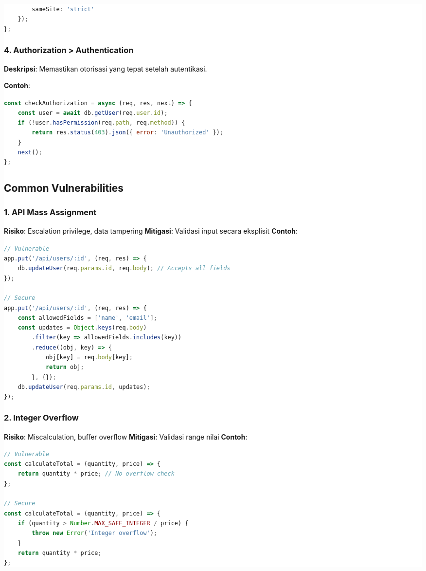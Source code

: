 ```javascript
        sameSite: 'strict'
    });
};
```

### 4. Authorization > Authentication
**Deskripsi**: Memastikan otorisasi yang tepat setelah autentikasi.

**Contoh**:
```javascript
const checkAuthorization = async (req, res, next) => {
    const user = await db.getUser(req.user.id);
    if (!user.hasPermission(req.path, req.method)) {
        return res.status(403).json({ error: 'Unauthorized' });
    }
    next();
};
```

## Common Vulnerabilities

### 1. API Mass Assignment
**Risiko**: Escalation privilege, data tampering
**Mitigasi**: Validasi input secara eksplisit
**Contoh**:
```javascript
// Vulnerable
app.put('/api/users/:id', (req, res) => {
    db.updateUser(req.params.id, req.body); // Accepts all fields
});

// Secure
app.put('/api/users/:id', (req, res) => {
    const allowedFields = ['name', 'email'];
    const updates = Object.keys(req.body)
        .filter(key => allowedFields.includes(key))
        .reduce((obj, key) => {
            obj[key] = req.body[key];
            return obj;
        }, {});
    db.updateUser(req.params.id, updates);
});
```

### 2. Integer Overflow
**Risiko**: Miscalculation, buffer overflow
**Mitigasi**: Validasi range nilai
**Contoh**:
```javascript
// Vulnerable
const calculateTotal = (quantity, price) => {
    return quantity * price; // No overflow check
};

// Secure
const calculateTotal = (quantity, price) => {
    if (quantity > Number.MAX_SAFE_INTEGER / price) {
        throw new Error('Integer overflow');
    }
    return quantity * price;
};
```
